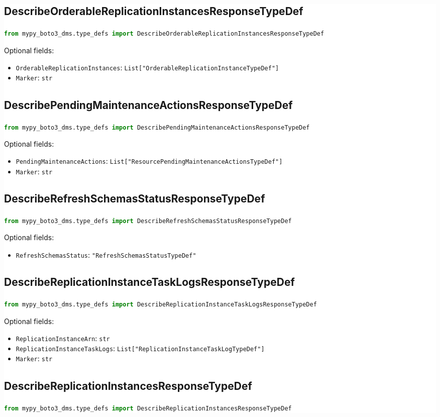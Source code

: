 ## DescribeOrderableReplicationInstancesResponseTypeDef

```python
from mypy_boto3_dms.type_defs import DescribeOrderableReplicationInstancesResponseTypeDef
```




Optional fields:
- `OrderableReplicationInstances`: `List["OrderableReplicationInstanceTypeDef"]`
- `Marker`: `str`


## DescribePendingMaintenanceActionsResponseTypeDef

```python
from mypy_boto3_dms.type_defs import DescribePendingMaintenanceActionsResponseTypeDef
```




Optional fields:
- `PendingMaintenanceActions`: `List["ResourcePendingMaintenanceActionsTypeDef"]`
- `Marker`: `str`


## DescribeRefreshSchemasStatusResponseTypeDef

```python
from mypy_boto3_dms.type_defs import DescribeRefreshSchemasStatusResponseTypeDef
```




Optional fields:
- `RefreshSchemasStatus`: `"RefreshSchemasStatusTypeDef"`


## DescribeReplicationInstanceTaskLogsResponseTypeDef

```python
from mypy_boto3_dms.type_defs import DescribeReplicationInstanceTaskLogsResponseTypeDef
```




Optional fields:
- `ReplicationInstanceArn`: `str`
- `ReplicationInstanceTaskLogs`: `List["ReplicationInstanceTaskLogTypeDef"]`
- `Marker`: `str`


## DescribeReplicationInstancesResponseTypeDef

```python
from mypy_boto3_dms.type_defs import DescribeReplicationInstancesResponseTypeDef
```
